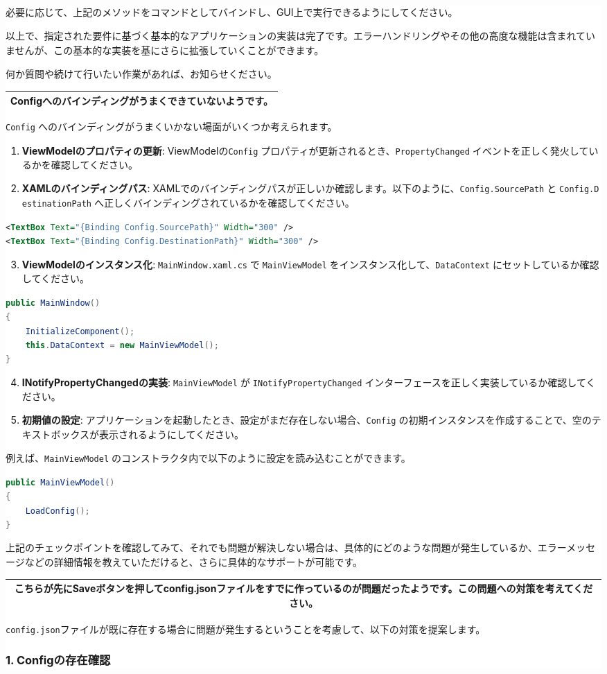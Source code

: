 必要に応じて、上記のメソッドをコマンドとしてバインドし、GUI上で実行できるようにしてください。

以上で、指定された要件に基づく基本的なアプリケーションの実装は完了です。エラーハンドリングやその他の高度な機能は含まれていませんが、この基本的な実装を基にさらに拡張していくことができます。

何か質問や続けて行いたい作業があれば、お知らせください。

|Configへのバインディングがうまくできていないようです。|
|-|

`Config` へのバインディングがうまくいかない場面がいくつか考えられます。

1. **ViewModelのプロパティの更新**: ViewModelの`Config` プロパティが更新されるとき、`PropertyChanged` イベントを正しく発火しているかを確認してください。

2. **XAMLのバインディングパス**: XAMLでのバインディングパスが正しいか確認します。以下のように、`Config.SourcePath` と `Config.DestinationPath` へ正しくバインディングされているかを確認してください。

```xml
<TextBox Text="{Binding Config.SourcePath}" Width="300" />
<TextBox Text="{Binding Config.DestinationPath}" Width="300" />
```

3. **ViewModelのインスタンス化**: `MainWindow.xaml.cs` で `MainViewModel` をインスタンス化して、`DataContext` にセットしているか確認してください。

```csharp
public MainWindow()
{
    InitializeComponent();
    this.DataContext = new MainViewModel();
}
```

4. **INotifyPropertyChangedの実装**: `MainViewModel` が `INotifyPropertyChanged` インターフェースを正しく実装しているか確認してください。

5. **初期値の設定**: アプリケーションを起動したとき、設定がまだ存在しない場合、`Config` の初期インスタンスを作成することで、空のテキストボックスが表示されるようにしてください。

例えば、`MainViewModel` のコンストラクタ内で以下のように設定を読み込むことができます。

```csharp
public MainViewModel()
{
    LoadConfig();
}
```

上記のチェックポイントを確認してみて、それでも問題が解決しない場合は、具体的にどのような問題が発生しているか、エラーメッセージなどの詳細情報を教えていただけると、さらに具体的なサポートが可能です。


|こちらが先にSaveボタンを押してconfig.jsonファイルをすでに作っているのが問題だったようです。この問題への対策を考えてください。|
|-|

`config.json`ファイルが既に存在する場合に問題が発生するということを考慮して、以下の対策を提案します。

### 1. Configの存在確認
